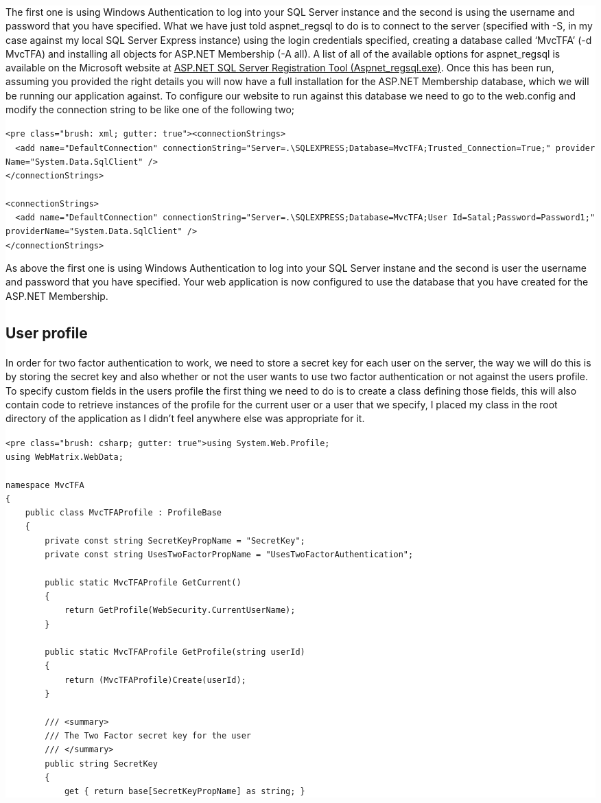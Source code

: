 The first one is using Windows Authentication to log into your SQL Server instance and the second is using the username and password that you have specified. What we have just told aspnet\_regsql to do is to connect to the server (specified with -S, in my case against my local SQL Server Express instance) using the login credentials specified, creating a database called ‘MvcTFA’ (-d MvcTFA) and installing all objects for ASP.NET Membership (-A all). A list of all of the available options for aspnet\_regsql is available on the Microsoft website at [ASP.NET SQL Server Registration Tool (Aspnet\_regsql.exe)](http://msdn.microsoft.com/en-us/library/ms229862(v=vs.100).aspx "ASP.NET SQL Server Registration Tool (Aspnet_regsql.exe)"). Once this has been run, assuming you provided the right details you will now have a full installation for the ASP.NET Membership database, which we will be running our application against. To configure our website to run against this database we need to go to the web.config and modify the connection string to be like one of the following two;

```
<pre class="brush: xml; gutter: true"><connectionStrings>
  <add name="DefaultConnection" connectionString="Server=.\SQLEXPRESS;Database=MvcTFA;Trusted_Connection=True;" providerName="System.Data.SqlClient" />
</connectionStrings>

<connectionStrings>
  <add name="DefaultConnection" connectionString="Server=.\SQLEXPRESS;Database=MvcTFA;User Id=Satal;Password=Password1;" providerName="System.Data.SqlClient" />
</connectionStrings>
```

As above the first one is using Windows Authentication to log into your SQL Server instane and the second is user the username and password that you have specified. Your web application is now configured to use the database that you have created for the ASP.NET Membership.

## User profile

In order for two factor authentication to work, we need to store a secret key for each user on the server, the way we will do this is by storing the secret key and also whether or not the user wants to use two factor authentication or not against the users profile. To specify custom fields in the users profile the first thing we need to do is to create a class defining those fields, this will also contain code to retrieve instances of the profile for the current user or a user that we specify, I placed my class in the root directory of the application as I didn’t feel anywhere else was appropriate for it.

```
<pre class="brush: csharp; gutter: true">using System.Web.Profile;
using WebMatrix.WebData;

namespace MvcTFA
{
    public class MvcTFAProfile : ProfileBase
    {
        private const string SecretKeyPropName = "SecretKey";
        private const string UsesTwoFactorPropName = "UsesTwoFactorAuthentication";

        public static MvcTFAProfile GetCurrent()
        {
            return GetProfile(WebSecurity.CurrentUserName);
        }

        public static MvcTFAProfile GetProfile(string userId)
        {
            return (MvcTFAProfile)Create(userId);
        }

        /// <summary>
        /// The Two Factor secret key for the user
        /// </summary>
        public string SecretKey
        {
            get { return base[SecretKeyPropName] as string; }
```